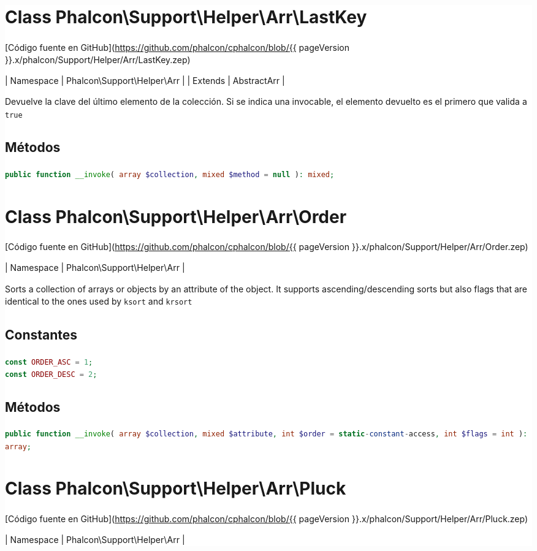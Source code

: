 



<h1 id="support-helper-arr-lastkey">Class Phalcon\Support\Helper\Arr\LastKey</h1>

[Código fuente en GitHub](https://github.com/phalcon/cphalcon/blob/{{ pageVersion }}.x/phalcon/Support/Helper/Arr/LastKey.zep)

| Namespace  | Phalcon\Support\Helper\Arr | | Extends    | AbstractArr |

Devuelve la clave del último elemento de la colección. Si se indica una invocable, el elemento devuelto es el primero que valida a `true`


## Métodos

```php
public function __invoke( array $collection, mixed $method = null ): mixed;
```





<h1 id="support-helper-arr-order">Class Phalcon\Support\Helper\Arr\Order</h1>

[Código fuente en GitHub](https://github.com/phalcon/cphalcon/blob/{{ pageVersion }}.x/phalcon/Support/Helper/Arr/Order.zep)

| Namespace  | Phalcon\Support\Helper\Arr |

Sorts a collection of arrays or objects by an attribute of the object. It supports ascending/descending sorts but also flags that are identical to the ones used by `ksort` and `krsort`


## Constantes
```php
const ORDER_ASC = 1;
const ORDER_DESC = 2;
```

## Métodos

```php
public function __invoke( array $collection, mixed $attribute, int $order = static-constant-access, int $flags = int ): array;
```





<h1 id="support-helper-arr-pluck">Class Phalcon\Support\Helper\Arr\Pluck</h1>

[Código fuente en GitHub](https://github.com/phalcon/cphalcon/blob/{{ pageVersion }}.x/phalcon/Support/Helper/Arr/Pluck.zep)

| Namespace  | Phalcon\Support\Helper\Arr |
